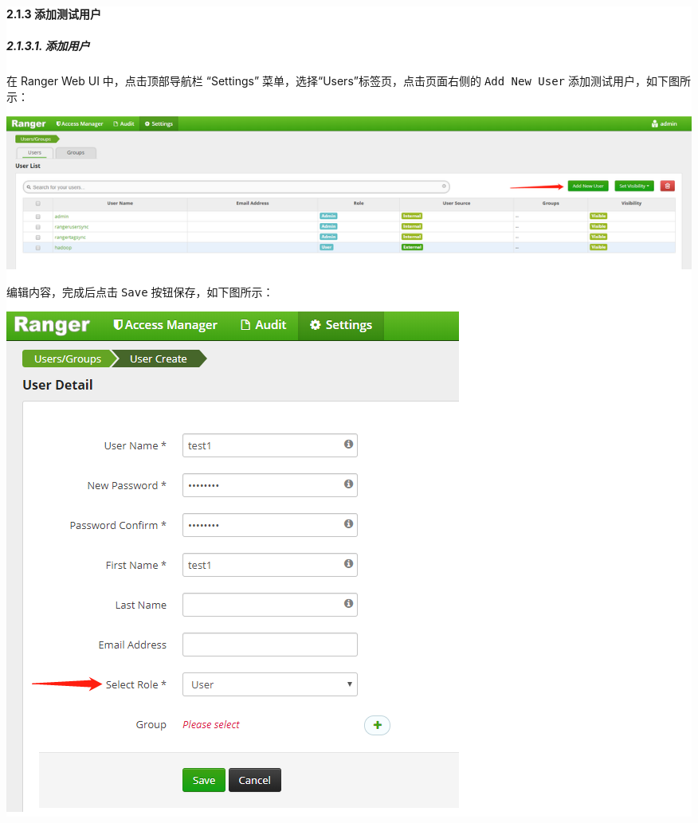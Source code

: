 

#### 2.1.3 添加测试用户

##### 2.1.3.1. 添加用户

在 Ranger Web UI 中，点击顶部导航栏 “Settings” 菜单，选择“Users”标签页，点击页面右侧的 <kbd>Add New User</kbd> 添加测试用户，如下图所示：

![](../images/developer/ranger/ranger-20201106133930992.png)

编辑内容，完成后点击 <kbd>Save</kbd> 按钮保存，如下图所示：

![](../images/developer/ranger/ranger-20201106134013185.png)

